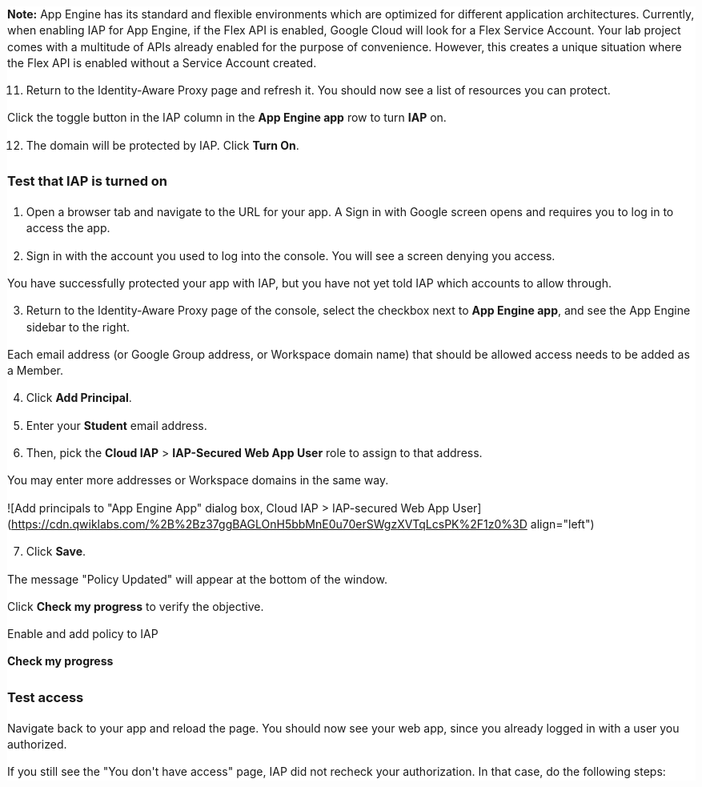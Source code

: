**Note:** App Engine has its standard and flexible environments which are optimized for different application architectures. Currently, when enabling IAP for App Engine, if the Flex API is enabled, Google Cloud will look for a Flex Service Account. Your lab project comes with a multitude of APIs already enabled for the purpose of convenience. However, this creates a unique situation where the Flex API is enabled without a Service Account created.

11. Return to the Identity-Aware Proxy page and refresh it. You should now see a list of resources you can protect.
    

Click the toggle button in the IAP column in the **App Engine app** row to turn **IAP** on.

12. The domain will be protected by IAP. Click **Turn On**.
    

### Test that IAP is turned on

1. Open a browser tab and navigate to the URL for your app. A Sign in with Google screen opens and requires you to log in to access the app.
    
2. Sign in with the account you used to log into the console. You will see a screen denying you access.
    

You have successfully protected your app with IAP, but you have not yet told IAP which accounts to allow through.

3. Return to the Identity-Aware Proxy page of the console, select the checkbox next to **App Engine app**, and see the App Engine sidebar to the right.
    

Each email address (or Google Group address, or Workspace domain name) that should be allowed access needs to be added as a Member.

4. Click **Add Principal**.
    
5. Enter your **Student** email address.
    
6. Then, pick the **Cloud IAP** &gt; **IAP-Secured Web App User** role to assign to that address.
    

You may enter more addresses or Workspace domains in the same way.

![Add principals to "App Engine App" dialog box, Cloud IAP > IAP-secured Web App User](https://cdn.qwiklabs.com/%2B%2Bz37ggBAGLOnH5bbMnE0u70erSWgzXVTqLcsPK%2F1z0%3D align="left")

7. Click **Save**.
    

The message "Policy Updated" will appear at the bottom of the window.

Click **Check my progress** to verify the objective.

Enable and add policy to IAP

**Check my progress**

### Test access

Navigate back to your app and reload the page. You should now see your web app, since you already logged in with a user you authorized.

If you still see the "You don't have access" page, IAP did not recheck your authorization. In that case, do the following steps:
